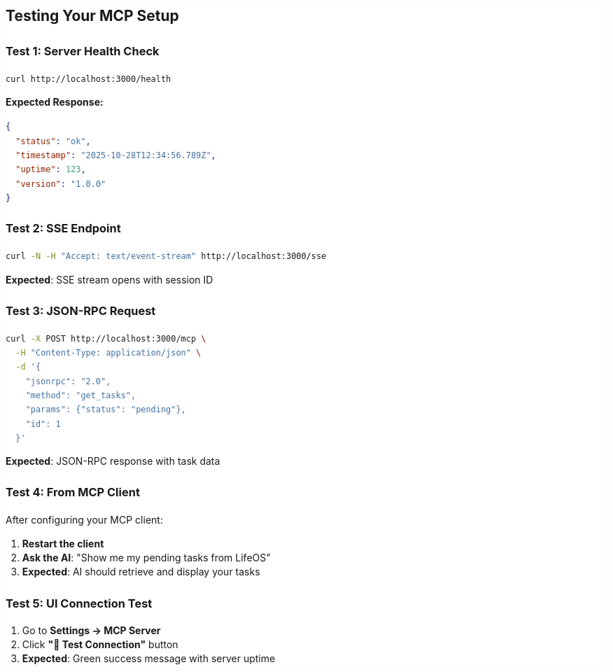 ## Testing Your MCP Setup

### Test 1: Server Health Check

```bash
curl http://localhost:3000/health
```

**Expected Response:**
```json
{
  "status": "ok",
  "timestamp": "2025-10-28T12:34:56.789Z",
  "uptime": 123,
  "version": "1.0.0"
}
```

### Test 2: SSE Endpoint

```bash
curl -N -H "Accept: text/event-stream" http://localhost:3000/sse
```

**Expected**: SSE stream opens with session ID

### Test 3: JSON-RPC Request

```bash
curl -X POST http://localhost:3000/mcp \
  -H "Content-Type: application/json" \
  -d '{
    "jsonrpc": "2.0",
    "method": "get_tasks",
    "params": {"status": "pending"},
    "id": 1
  }'
```

**Expected**: JSON-RPC response with task data

### Test 4: From MCP Client

After configuring your MCP client:

1. **Restart the client**
2. **Ask the AI**: "Show me my pending tasks from LifeOS"
3. **Expected**: AI should retrieve and display your tasks

### Test 5: UI Connection Test

1. Go to **Settings → MCP Server**
2. Click **"🔌 Test Connection"** button
3. **Expected**: Green success message with server uptime
